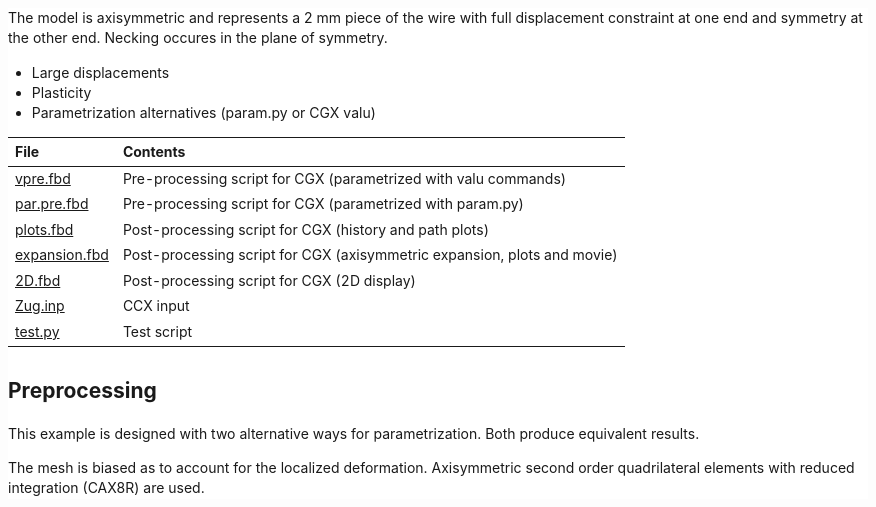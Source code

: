 
The model is axisymmetric and represents a 2 mm piece of the wire with full displacement constraint at one end and symmetry at the other end. Necking occures in the plane of symmetry.

+ Large displacements
+ Plasticity
+ Parametrization alternatives (param.py or CGX valu)

File                           | Contents    
:-------------                 | :-------------
[vpre.fbd](vpre.fbd)           | Pre-processing script for CGX (parametrized with valu commands)     
[par.pre.fbd](par.pre.fbd)     | Pre-processing script for CGX (parametrized with param.py)  
[plots.fbd](plots.fbd)         | Post-processing script for CGX (history and path plots)
[expansion.fbd](expansion.fbd) | Post-processing script for CGX (axisymmetric expansion, plots and movie)
[2D.fbd](2D.fbd)               | Post-processing script for CGX (2D display)
[Zug.inp](Zug.inp)             | CCX input
[test.py](test.py)             | Test script

## Preprocessing
This example is designed with two alternative ways for parametrization. Both produce equivalent results.

The mesh is biased as to account for the localized deformation. Axisymmetric second order quadrilateral elements with reduced integration (CAX8R) are used.
